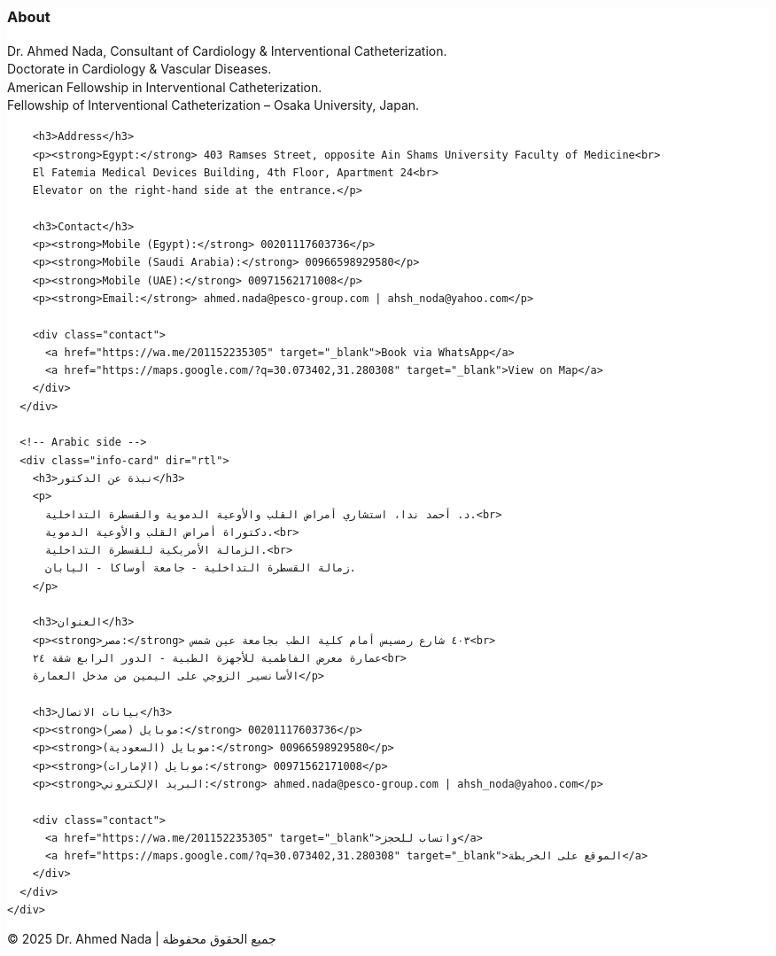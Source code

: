   <section>
    <div class="dual">
      <!-- English side -->
      <div class="info-card">
        <h3>About</h3>
        <p>
          Dr. Ahmed Nada, Consultant of Cardiology & Interventional Catheterization.<br>
          Doctorate in Cardiology & Vascular Diseases.<br>
          American Fellowship in Interventional Catheterization.<br>
          Fellowship of Interventional Catheterization – Osaka University, Japan.
        </p>

        <h3>Address</h3>
        <p><strong>Egypt:</strong> 403 Ramses Street, opposite Ain Shams University Faculty of Medicine<br>
        El Fatemia Medical Devices Building, 4th Floor, Apartment 24<br>
        Elevator on the right-hand side at the entrance.</p>

        <h3>Contact</h3>
        <p><strong>Mobile (Egypt):</strong> 00201117603736</p>
        <p><strong>Mobile (Saudi Arabia):</strong> 00966598929580</p>
        <p><strong>Mobile (UAE):</strong> 00971562171008</p>
        <p><strong>Email:</strong> ahmed.nada@pesco-group.com | ahsh_noda@yahoo.com</p>

        <div class="contact">
          <a href="https://wa.me/201152235305" target="_blank">Book via WhatsApp</a>
          <a href="https://maps.google.com/?q=30.073402,31.280308" target="_blank">View on Map</a>
        </div>
      </div>

      <!-- Arabic side -->
      <div class="info-card" dir="rtl">
        <h3>نبذة عن الدكتور</h3>
        <p>
          د. أحمد ندا، استشاري أمراض القلب والأوعية الدموية والقسطرة التداخلية.<br>
          دكتوراة أمراض القلب والأوعية الدموية.<br>
          الزمالة الأمريكية للقسطرة التداخلية.<br>
          زمالة القسطرة التداخلية - جامعة أوساكا - اليابان.
        </p>

        <h3>العنوان</h3>
        <p><strong>مصر:</strong> ٤٠٣ شارع رمسيس أمام كلية الطب بجامعة عين شمس<br>
        عمارة معرض الفاطمية للأجهزة الطبية - الدور الرابع شقة ٢٤<br>
        الأسانسير الزوجي على اليمين من مدخل العمارة</p>

        <h3>بيانات الاتصال</h3>
        <p><strong>موبايل (مصر):</strong> 00201117603736</p>
        <p><strong>موبايل (السعودية):</strong> 00966598929580</p>
        <p><strong>موبايل (الإمارات):</strong> 00971562171008</p>
        <p><strong>البريد الإلكتروني:</strong> ahmed.nada@pesco-group.com | ahsh_noda@yahoo.com</p>

        <div class="contact">
          <a href="https://wa.me/201152235305" target="_blank">واتساب للحجز</a>
          <a href="https://maps.google.com/?q=30.073402,31.280308" target="_blank">الموقع على الخريطة</a>
        </div>
      </div>
    </div>
  </section>

  <footer>
    <p>© 2025 Dr. Ahmed Nada | جميع الحقوق محفوظة</p>
  </footer>
</body>
</html>
